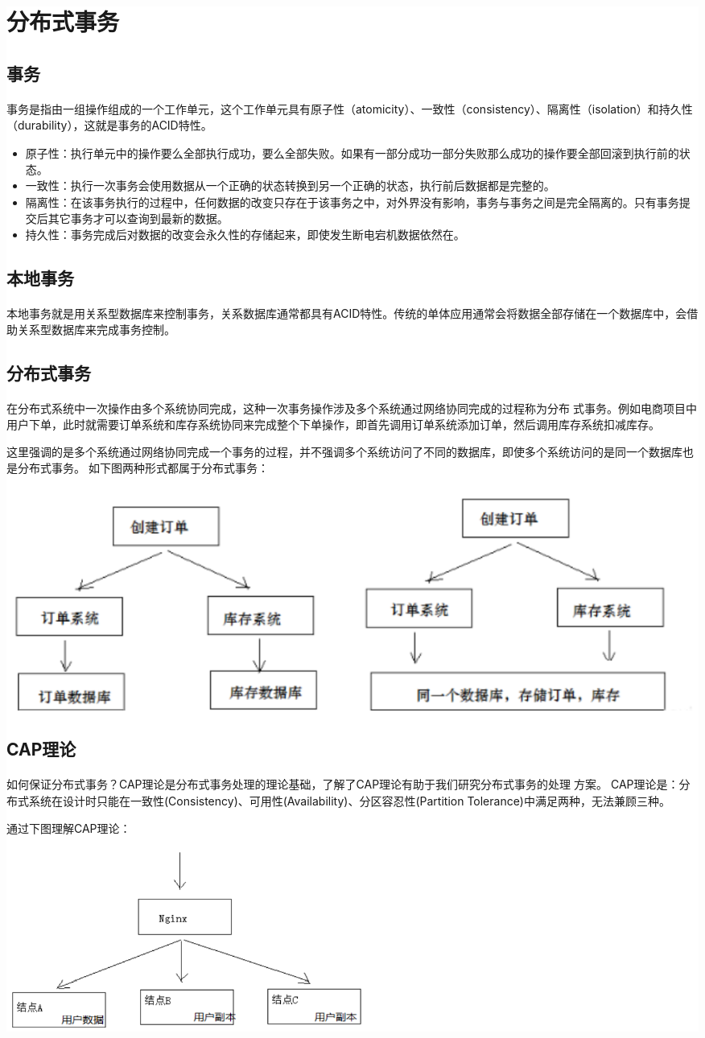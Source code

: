 # 分布式事务


## 事务

事务是指由一组操作组成的一个工作单元，这个工作单元具有原子性（atomicity）、一致性（consistency）、隔离性（isolation）和持久性（durability），这就是事务的ACID特性。

- 原子性：执行单元中的操作要么全部执行成功，要么全部失败。如果有一部分成功一部分失败那么成功的操作要全部回滚到执行前的状态。
- 一致性：执行一次事务会使用数据从一个正确的状态转换到另一个正确的状态，执行前后数据都是完整的。
- 隔离性：在该事务执行的过程中，任何数据的改变只存在于该事务之中，对外界没有影响，事务与事务之间是完全隔离的。只有事务提交后其它事务才可以查询到最新的数据。
- 持久性：事务完成后对数据的改变会永久性的存储起来，即使发生断电宕机数据依然在。

## 本地事务

本地事务就是用关系型数据库来控制事务，关系数据库通常都具有ACID特性。传统的单体应用通常会将数据全部存储在一个数据库中，会借助关系型数据库来完成事务控制。



## 分布式事务

在分布式系统中一次操作由多个系统协同完成，这种一次事务操作涉及多个系统通过网络协同完成的过程称为分布 式事务。例如电商项目中用户下单，此时就需要订单系统和库存系统协同来完成整个下单操作，即首先调用订单系统添加订单，然后调用库存系统扣减库存。

这里强调的是多个系统通过网络协同完成一个事务的过程，并不强调多个系统访问了不同的数据库，即使多个系统访问的是同一个数据库也是分布式事务。 如下图两种形式都属于分布式事务：

![alt text](分布式事务/分布式事务的形式.png)


## CAP理论

如何保证分布式事务？CAP理论是分布式事务处理的理论基础，了解了CAP理论有助于我们研究分布式事务的处理 方案。 CAP理论是：分布式系统在设计时只能在一致性(Consistency)、可用性(Availability)、分区容忍性(Partition Tolerance)中满足两种，无法兼顾三种。

通过下图理解CAP理论：

![alt text](分布式事务/cap理论.png)
